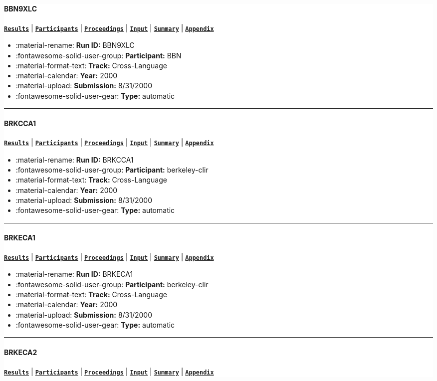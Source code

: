 #### BBN9XLC 
[**`Results`**](./results.md#bbn9xlc) | [**`Participants`**](./participants.md#bbn) | [**`Proceedings`**](./proceedings.md#trec-9-cross-lingual-retrieval-at-bbn) | [**`Input`**](https://trec.nist.gov/results/trec9/xlingual/input.BBN9XLC.gz) | [**`Summary`**](https://trec.nist.gov/results/trec9/xlingual/summary.BBN9XLC.gz) | [**`Appendix`**](https://trec.nist.gov/pubs/trec9/appendices/A/xlingual/BBN9XLC.pdf) 

- :material-rename: **Run ID:** BBN9XLC 
- :fontawesome-solid-user-group: **Participant:** BBN 
- :material-format-text: **Track:** Cross-Language 
- :material-calendar: **Year:** 2000 
- :material-upload: **Submission:** 8/31/2000 
- :fontawesome-solid-user-gear: **Type:** automatic 

---
#### BRKCCA1 
[**`Results`**](./results.md#brkcca1) | [**`Participants`**](./participants.md#berkeley-clir) | [**`Proceedings`**](./proceedings.md#english-chinese-cross-language-ir-using-bilingual-dictionaries) | [**`Input`**](https://trec.nist.gov/results/trec9/xlingual/input.BRKCCA1.gz) | [**`Summary`**](https://trec.nist.gov/results/trec9/xlingual/summary.BRKCCA1.gz) | [**`Appendix`**](https://trec.nist.gov/pubs/trec9/appendices/A/xlingual/BRKCCA1.pdf) 

- :material-rename: **Run ID:** BRKCCA1 
- :fontawesome-solid-user-group: **Participant:** berkeley-clir 
- :material-format-text: **Track:** Cross-Language 
- :material-calendar: **Year:** 2000 
- :material-upload: **Submission:** 8/31/2000 
- :fontawesome-solid-user-gear: **Type:** automatic 

---
#### BRKECA1 
[**`Results`**](./results.md#brkeca1) | [**`Participants`**](./participants.md#berkeley-clir) | [**`Proceedings`**](./proceedings.md#english-chinese-cross-language-ir-using-bilingual-dictionaries) | [**`Input`**](https://trec.nist.gov/results/trec9/xlingual/input.BRKECA1.gz) | [**`Summary`**](https://trec.nist.gov/results/trec9/xlingual/summary.BRKECA1.gz) | [**`Appendix`**](https://trec.nist.gov/pubs/trec9/appendices/A/xlingual/BRKECA1.pdf) 

- :material-rename: **Run ID:** BRKECA1 
- :fontawesome-solid-user-group: **Participant:** berkeley-clir 
- :material-format-text: **Track:** Cross-Language 
- :material-calendar: **Year:** 2000 
- :material-upload: **Submission:** 8/31/2000 
- :fontawesome-solid-user-gear: **Type:** automatic 

---
#### BRKECA2 
[**`Results`**](./results.md#brkeca2) | [**`Participants`**](./participants.md#berkeley-clir) | [**`Proceedings`**](./proceedings.md#english-chinese-cross-language-ir-using-bilingual-dictionaries) | [**`Input`**](https://trec.nist.gov/results/trec9/xlingual/input.BRKECA2.gz) | [**`Summary`**](https://trec.nist.gov/results/trec9/xlingual/summary.BRKECA2.gz) | [**`Appendix`**](https://trec.nist.gov/pubs/trec9/appendices/A/xlingual/BRKECA2.pdf) 
